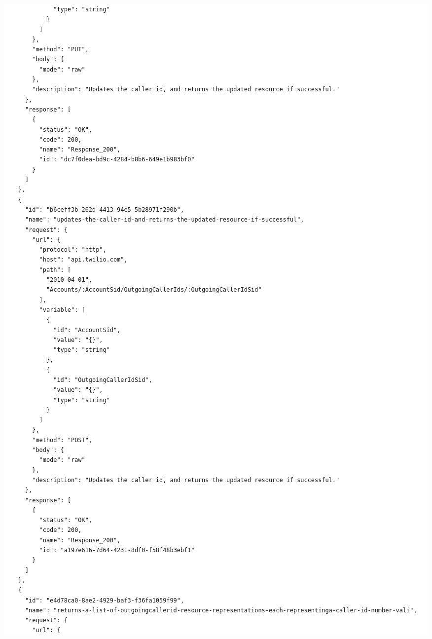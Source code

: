                   "type": "string"
                }
              ]
            },
            "method": "PUT",
            "body": {
              "mode": "raw"
            },
            "description": "Updates the caller id, and returns the updated resource if successful."
          },
          "response": [
            {
              "status": "OK",
              "code": 200,
              "name": "Response_200",
              "id": "dc7f0dea-bd9c-4284-b8b6-649e1b983bf0"
            }
          ]
        },
        {
          "id": "b6ceff3b-262d-4413-94e5-5b28971f290b",
          "name": "updates-the-caller-id-and-returns-the-updated-resource-if-successful",
          "request": {
            "url": {
              "protocol": "http",
              "host": "api.twilio.com",
              "path": [
                "2010-04-01",
                "Accounts/:AccountSid/OutgoingCallerIds/:OutgoingCallerIdSid"
              ],
              "variable": [
                {
                  "id": "AccountSid",
                  "value": "{}",
                  "type": "string"
                },
                {
                  "id": "OutgoingCallerIdSid",
                  "value": "{}",
                  "type": "string"
                }
              ]
            },
            "method": "POST",
            "body": {
              "mode": "raw"
            },
            "description": "Updates the caller id, and returns the updated resource if successful."
          },
          "response": [
            {
              "status": "OK",
              "code": 200,
              "name": "Response_200",
              "id": "a197e616-7d64-4231-8df0-f58f48b3ebf1"
            }
          ]
        },
        {
          "id": "e4d78ca0-8ae2-4929-baf3-f36fa1059f99",
          "name": "returns-a-list-of-outgoingcallerid-resource-representations-each-representinga-caller-id-number-vali",
          "request": {
            "url": {